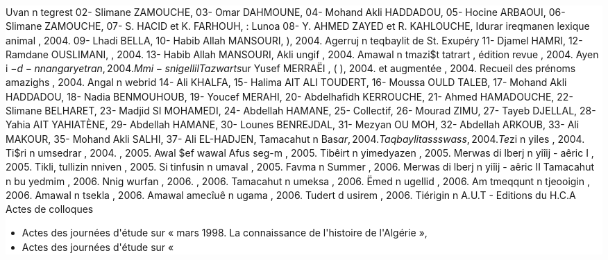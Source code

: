 Uvan n tegrest
02- Slimane ZAMOUCHE,
03- Omar DAHMOUNE,
04- Mohand Akli HADDADOU,
05- Hocine ARBAOUI,
06- Slimane ZAMOUCHE,
07- S. HACID et K. FARHOUH, : Lunoa
08- Y. AHMED ZAYED et R. KAHLOUCHE, Idurar ireqmanen lexique animal , 2004.
09- Lhadi BELLA,
10- Habib Allah MANSOURI, ), 2004.
Agerruj n teqbaylit
de St. Exupéry
11- Djamel HAMRI,
12- Ramdane OUSLIMANI, , 2004.
13- Habib Allah MANSOURI, Akli ungif , 2004.
Amawal n tmazi$t tatrart , édition revue , 2004.
Ayen i $-d-nnan gar yetran , 2004.
Mmi-s n igellil Tazwart s$ur Yusef MERRAËI , ( ), 2004. et augmentée , 2004.
Recueil des prénoms amazighs , 2004.
Angal n webrid
14- Ali KHALFA,
15- Halima AIT ALI TOUDERT,
16- Moussa OULD TALEB,
17- Mohand Akli HADDADOU,
18- Nadia BENMOUHOUB,
19- Youcef MERAHI,
20- Abdelhafidh KERROUCHE,
21- Ahmed HAMADOUCHE,
22- Slimane BELHARET,
23- Madjid SI MOHAMEDI,
24- Abdellah HAMANE, 25- Collectif,
26- Mourad ZIMU,
27- Tayeb DJELLAL,
28- Yahia AIT YAHIATÈNE,
29- Abdellah HAMANE,
30- Lounes BENREJDAL,
31- Mezyan OU MOH,
32- Abdellah ARKOUB,
33- Ali MAKOUR,
35- Mohand Akli SALHI,
37- Ali EL-HADJEN,
Tamacahut n Bas$ar , 2004.
Taqbaylit ass s wass , 2004.
Te$zi n yiles , 2004.
Ti$ri n umsedrar , 2004. , 2005.
Awal $ef wawal Afus seg-m , 2005.
Tibêirt n yimedyazen , 2005.
Merwas di lberj n yiîij - aêric I , 2005.
Tikli, tullizin nniven , 2005.
Si tinfusin n umaval , 2005.
Favma n Summer , 2006.
Merwas di lberj n yiîij - aêric II
Tamacahut n bu yedmim , 2006. Nnig wurfan , 2006. , 2006.
Tamacahut n umeksa , 2006.
Ëmed n ugellid , 2006.
Am tmeqqunt n tjeooigin , 2006.
Amawal n tsekla , 2006.
Amawal amecîuê n ugama , 2006.
Tudert d usirem , 2006.
Tiérigin n A.U.T - Editions du H.C.A
Actes de colloques
- Actes des journées d'étude sur « mars 1998.
La connaissance de l'histoire de l'Algérie »,
- Actes des journées d'étude sur «